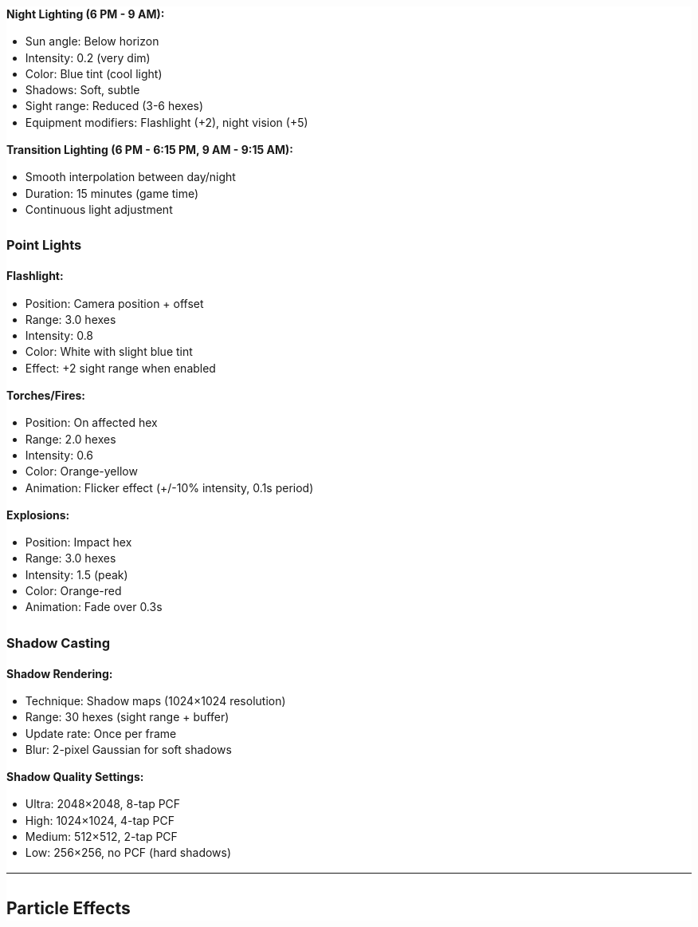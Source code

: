 **Night Lighting (6 PM - 9 AM):**
- Sun angle: Below horizon
- Intensity: 0.2 (very dim)
- Color: Blue tint (cool light)
- Shadows: Soft, subtle
- Sight range: Reduced (3-6 hexes)
- Equipment modifiers: Flashlight (+2), night vision (+5)

**Transition Lighting (6 PM - 6:15 PM, 9 AM - 9:15 AM):**
- Smooth interpolation between day/night
- Duration: 15 minutes (game time)
- Continuous light adjustment

### Point Lights

**Flashlight:**
- Position: Camera position + offset
- Range: 3.0 hexes
- Intensity: 0.8
- Color: White with slight blue tint
- Effect: +2 sight range when enabled

**Torches/Fires:**
- Position: On affected hex
- Range: 2.0 hexes
- Intensity: 0.6
- Color: Orange-yellow
- Animation: Flicker effect (+/-10% intensity, 0.1s period)

**Explosions:**
- Position: Impact hex
- Range: 3.0 hexes
- Intensity: 1.5 (peak)
- Color: Orange-red
- Animation: Fade over 0.3s

### Shadow Casting

**Shadow Rendering:**
- Technique: Shadow maps (1024×1024 resolution)
- Range: 30 hexes (sight range + buffer)
- Update rate: Once per frame
- Blur: 2-pixel Gaussian for soft shadows

**Shadow Quality Settings:**
- Ultra: 2048×2048, 8-tap PCF
- High: 1024×1024, 4-tap PCF
- Medium: 512×512, 2-tap PCF
- Low: 256×256, no PCF (hard shadows)

---

## Particle Effects
